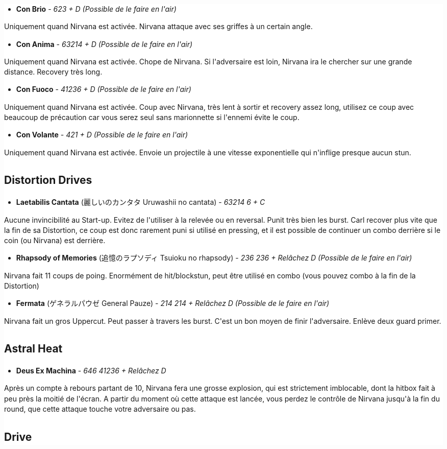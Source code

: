 - **Con Brio** - *623 + D (Possible de le faire en l'air)*

Uniquement quand Nirvana est activée. Nirvana attaque avec ses griffes à
un certain angle.

- **Con Anima** - *63214 + D (Possible de le faire en l'air)*

Uniquement quand Nirvana est activée. Chope de Nirvana. Si l'adversaire
est loin, Nirvana ira le chercher sur une grande distance. Recovery très
long.

- **Con Fuoco** - *41236 + D (Possible de le faire en l'air)*

Uniquement quand Nirvana est activée. Coup avec Nirvana, très lent à
sortir et recovery assez long, utilisez ce coup avec beaucoup de
précaution car vous serez seul sans marionnette si l'ennemi évite le
coup.

- **Con Volante** - *421 + D (Possible de le faire en l'air)*

Uniquement quand Nirvana est activée. Envoie un projectile à une vitesse
exponentielle qui n'inflige presque aucun stun.

## Distortion Drives

- **Laetabilis Cantata** (麗しいのカンタタ Uruwashii no cantata) -
  *63214 6 + C*

Aucune invincibilité au Start-up. Evitez de l'utiliser à la relevée ou
en reversal. Punit très bien les burst. Carl recover plus vite que la
fin de sa Distortion, ce coup est donc rarement puni si utilisé en
pressing, et il est possible de continuer un combo derrière si le coin
(ou Nirvana) est derrière.

- **Rhapsody of Memories** (追憶のラプソディ Tsuioku no rhapsody) - *236
  236 + Relâchez D (Possible de le faire en l'air)*

Nirvana fait 11 coups de poing. Enormément de hit/blockstun, peut être
utilisé en combo (vous pouvez combo à la fin de la Distortion)

- **Fermata** (ゲネラルパウゼ General Pauze) - *214 214 + Relâchez D
  (Possible de le faire en l'air)*

Nirvana fait un gros Uppercut. Peut passer à travers les burst. C'est un
bon moyen de finir l'adversaire. Enlève deux guard primer.

## Astral Heat

- **Deus Ex Machina** - *646 41236 + Relâchez D*

Après un compte à rebours partant de 10, Nirvana fera une grosse
explosion, qui est strictement imblocable, dont la hitbox fait à peu
près la moitié de l'écran. A partir du moment où cette attaque est
lancée, vous perdez le contrôle de Nirvana jusqu'à la fin du round, que
cette attaque touche votre adversaire ou pas.

## Drive
